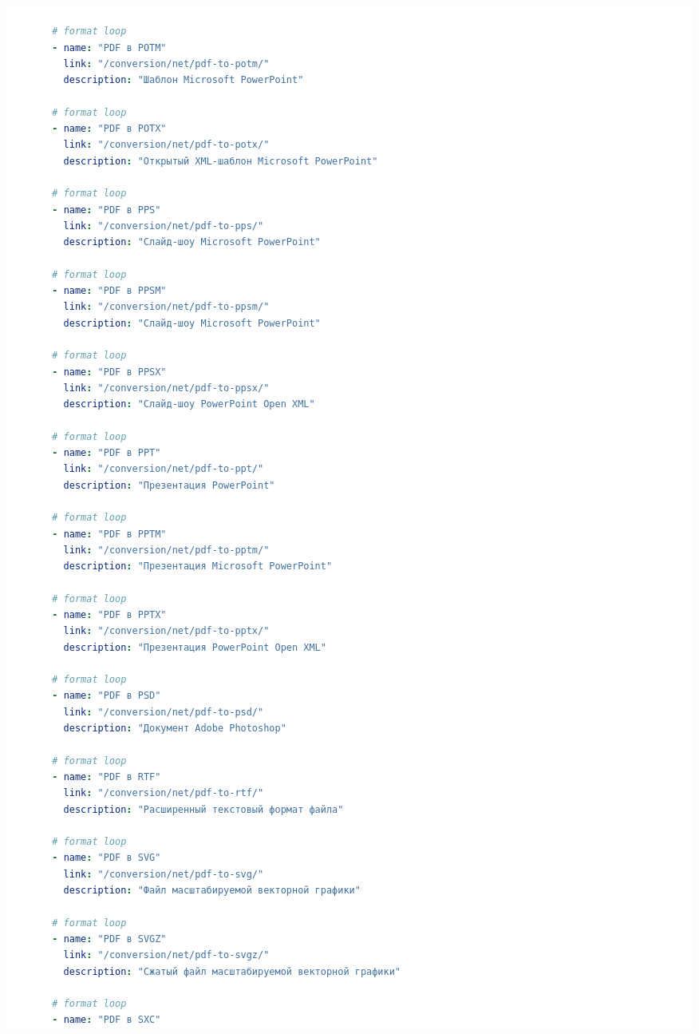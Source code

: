 ```yaml

        # format loop
        - name: "PDF в POTM"
          link: "/conversion/net/pdf-to-potm/"
          description: "Шаблон Microsoft PowerPoint"

        # format loop
        - name: "PDF в POTX"
          link: "/conversion/net/pdf-to-potx/"
          description: "Открытый XML-шаблон Microsoft PowerPoint"

        # format loop
        - name: "PDF в PPS"
          link: "/conversion/net/pdf-to-pps/"
          description: "Слайд-шоу Microsoft PowerPoint"

        # format loop
        - name: "PDF в PPSM"
          link: "/conversion/net/pdf-to-ppsm/"
          description: "Слайд-шоу Microsoft PowerPoint"

        # format loop
        - name: "PDF в PPSX"
          link: "/conversion/net/pdf-to-ppsx/"
          description: "Слайд-шоу PowerPoint Open XML"

        # format loop
        - name: "PDF в PPT"
          link: "/conversion/net/pdf-to-ppt/"
          description: "Презентация PowerPoint"

        # format loop
        - name: "PDF в PPTM"
          link: "/conversion/net/pdf-to-pptm/"
          description: "Презентация Microsoft PowerPoint"

        # format loop
        - name: "PDF в PPTX"
          link: "/conversion/net/pdf-to-pptx/"
          description: "Презентация PowerPoint Open XML"

        # format loop
        - name: "PDF в PSD"
          link: "/conversion/net/pdf-to-psd/"
          description: "Документ Adobe Photoshop"

        # format loop
        - name: "PDF в RTF"
          link: "/conversion/net/pdf-to-rtf/"
          description: "Расширенный текстовый формат файла"

        # format loop
        - name: "PDF в SVG"
          link: "/conversion/net/pdf-to-svg/"
          description: "Файл масштабируемой векторной графики"

        # format loop
        - name: "PDF в SVGZ"
          link: "/conversion/net/pdf-to-svgz/"
          description: "Сжатый файл масштабируемой векторной графики"

        # format loop
        - name: "PDF в SXC"
```